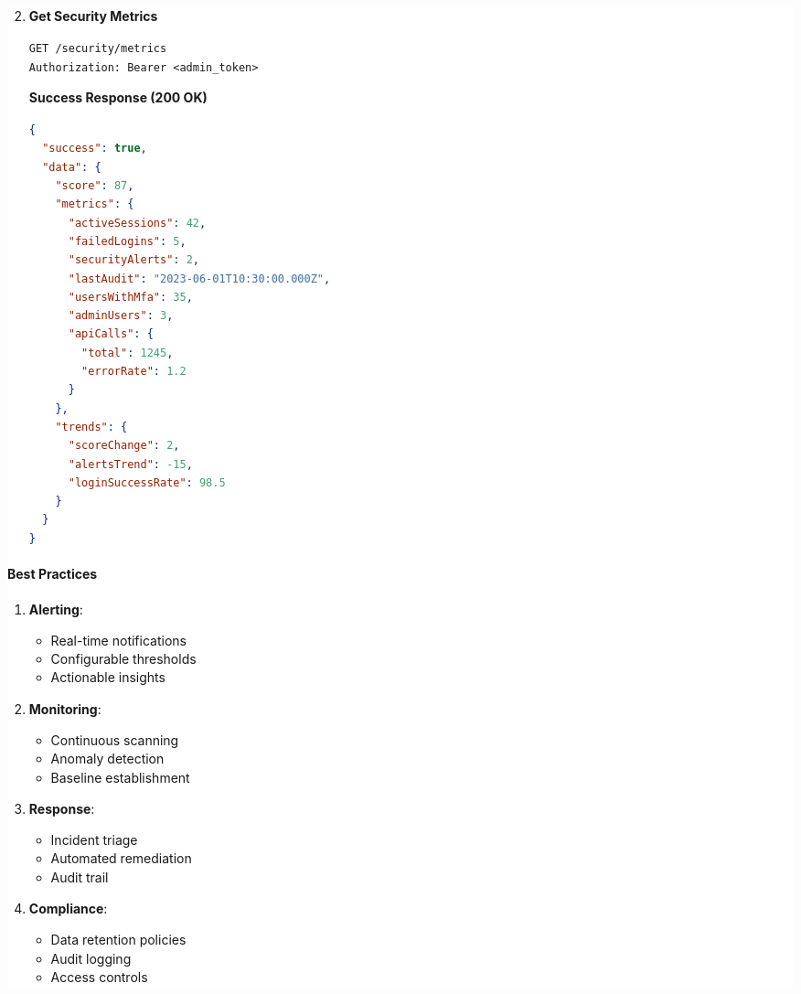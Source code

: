 2. **Get Security Metrics**
   ```http
   GET /security/metrics
   Authorization: Bearer <admin_token>
   ```

   **Success Response (200 OK)**
   ```json
   {
     "success": true,
     "data": {
       "score": 87,
       "metrics": {
         "activeSessions": 42,
         "failedLogins": 5,
         "securityAlerts": 2,
         "lastAudit": "2023-06-01T10:30:00.000Z",
         "usersWithMfa": 35,
         "adminUsers": 3,
         "apiCalls": {
           "total": 1245,
           "errorRate": 1.2
         }
       },
       "trends": {
         "scoreChange": 2,
         "alertsTrend": -15,
         "loginSuccessRate": 98.5
       }
     }
   }
   ```

#### Best Practices
1. **Alerting**:
   - Real-time notifications
   - Configurable thresholds
   - Actionable insights

2. **Monitoring**:
   - Continuous scanning
   - Anomaly detection
   - Baseline establishment

3. **Response**:
   - Incident triage
   - Automated remediation
   - Audit trail

4. **Compliance**:
   - Data retention policies
   - Audit logging
   - Access controls

